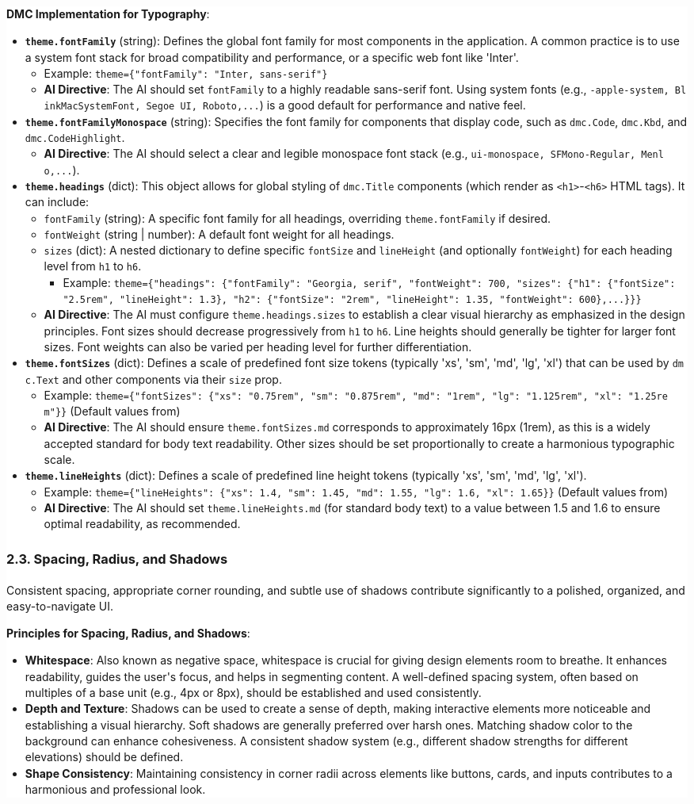 **DMC Implementation for Typography**:

  * **`theme.fontFamily`** (string): Defines the global font family for most components in the application. A common practice is to use a system font stack for broad compatibility and performance, or a specific web font like 'Inter'.
      * Example: `theme={"fontFamily": "Inter, sans-serif"}`
      * **AI Directive**: The AI should set `fontFamily` to a highly readable sans-serif font. Using system fonts (e.g., `-apple-system, BlinkMacSystemFont, Segoe UI, Roboto,...`) is a good default for performance and native feel.
  * **`theme.fontFamilyMonospace`** (string): Specifies the font family for components that display code, such as `dmc.Code`, `dmc.Kbd`, and `dmc.CodeHighlight`.
      * **AI Directive**: The AI should select a clear and legible monospace font stack (e.g., `ui-monospace, SFMono-Regular, Menlo,...`).
  * **`theme.headings`** (dict): This object allows for global styling of `dmc.Title` components (which render as `<h1>`-`<h6>` HTML tags). It can include:
      * `fontFamily` (string): A specific font family for all headings, overriding `theme.fontFamily` if desired.
      * `fontWeight` (string | number): A default font weight for all headings.
      * `sizes` (dict): A nested dictionary to define specific `fontSize` and `lineHeight` (and optionally `fontWeight`) for each heading level from `h1` to `h6`.
          * Example: `theme={"headings": {"fontFamily": "Georgia, serif", "fontWeight": 700, "sizes": {"h1": {"fontSize": "2.5rem", "lineHeight": 1.3}, "h2": {"fontSize": "2rem", "lineHeight": 1.35, "fontWeight": 600},...}}}`
      * **AI Directive**: The AI must configure `theme.headings.sizes` to establish a clear visual hierarchy as emphasized in the design principles. Font sizes should decrease progressively from `h1` to `h6`. Line heights should generally be tighter for larger font sizes. Font weights can also be varied per heading level for further differentiation.
  * **`theme.fontSizes`** (dict): Defines a scale of predefined font size tokens (typically 'xs', 'sm', 'md', 'lg', 'xl') that can be used by `dmc.Text` and other components via their `size` prop.
      * Example: `theme={"fontSizes": {"xs": "0.75rem", "sm": "0.875rem", "md": "1rem", "lg": "1.125rem", "xl": "1.25rem"}}` (Default values from)
      * **AI Directive**: The AI should ensure `theme.fontSizes.md` corresponds to approximately 16px (1rem), as this is a widely accepted standard for body text readability. Other sizes should be set proportionally to create a harmonious typographic scale.
  * **`theme.lineHeights`** (dict): Defines a scale of predefined line height tokens (typically 'xs', 'sm', 'md', 'lg', 'xl').
      * Example: `theme={"lineHeights": {"xs": 1.4, "sm": 1.45, "md": 1.55, "lg": 1.6, "xl": 1.65}}` (Default values from)
      * **AI Directive**: The AI should set `theme.lineHeights.md` (for standard body text) to a value between 1.5 and 1.6 to ensure optimal readability, as recommended.

### **2.3. Spacing, Radius, and Shadows**

Consistent spacing, appropriate corner rounding, and subtle use of shadows contribute significantly to a polished, organized, and easy-to-navigate UI.

**Principles for Spacing, Radius, and Shadows**:

  * **Whitespace**: Also known as negative space, whitespace is crucial for giving design elements room to breathe. It enhances readability, guides the user's focus, and helps in segmenting content. A well-defined spacing system, often based on multiples of a base unit (e.g., 4px or 8px), should be established and used consistently.
  * **Depth and Texture**: Shadows can be used to create a sense of depth, making interactive elements more noticeable and establishing a visual hierarchy. Soft shadows are generally preferred over harsh ones. Matching shadow color to the background can enhance cohesiveness. A consistent shadow system (e.g., different shadow strengths for different elevations) should be defined.
  * **Shape Consistency**: Maintaining consistency in corner radii across elements like buttons, cards, and inputs contributes to a harmonious and professional look.
